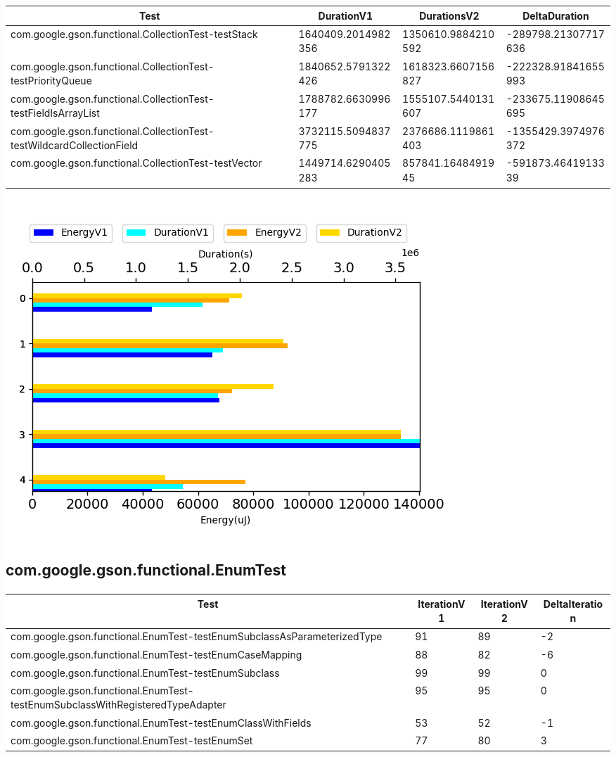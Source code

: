 | Test | DurationV1 | DurationsV2 | DeltaDuration |
| --- | --- | --- | --- |
| com.google.gson.functional.CollectionTest-testStack | 1640409.2014982356 | 1350610.9884210592 | -289798.21307717636 |
| com.google.gson.functional.CollectionTest-testPriorityQueue | 1840652.5791322426 | 1618323.6607156827 | -222328.91841655993 |
| com.google.gson.functional.CollectionTest-testFieldIsArrayList | 1788782.6630996177 | 1555107.5440131607 | -233675.11908645695 |
| com.google.gson.functional.CollectionTest-testWildcardCollectionField | 3732115.5094837775 | 2376686.1119861403 | -1355429.3974976372 |
| com.google.gson.functional.CollectionTest-testVector | 1449714.6290405283 | 857841.1648491945 | -591873.4641913339 |

![](./com.google.gson.functional.CollectionTest-graph.png)

## com.google.gson.functional.EnumTest

| Test | IterationV1 | IterationV2 | DeltaIteration |
| --- | --- | --- | --- |
| com.google.gson.functional.EnumTest-testEnumSubclassAsParameterizedType | 91 | 89 | -2 |
| com.google.gson.functional.EnumTest-testEnumCaseMapping | 88 | 82 | -6 |
| com.google.gson.functional.EnumTest-testEnumSubclass | 99 | 99 | 0 |
| com.google.gson.functional.EnumTest-testEnumSubclassWithRegisteredTypeAdapter | 95 | 95 | 0 |
| com.google.gson.functional.EnumTest-testEnumClassWithFields | 53 | 52 | -1 |
| com.google.gson.functional.EnumTest-testEnumSet | 77 | 80 | 3 |
